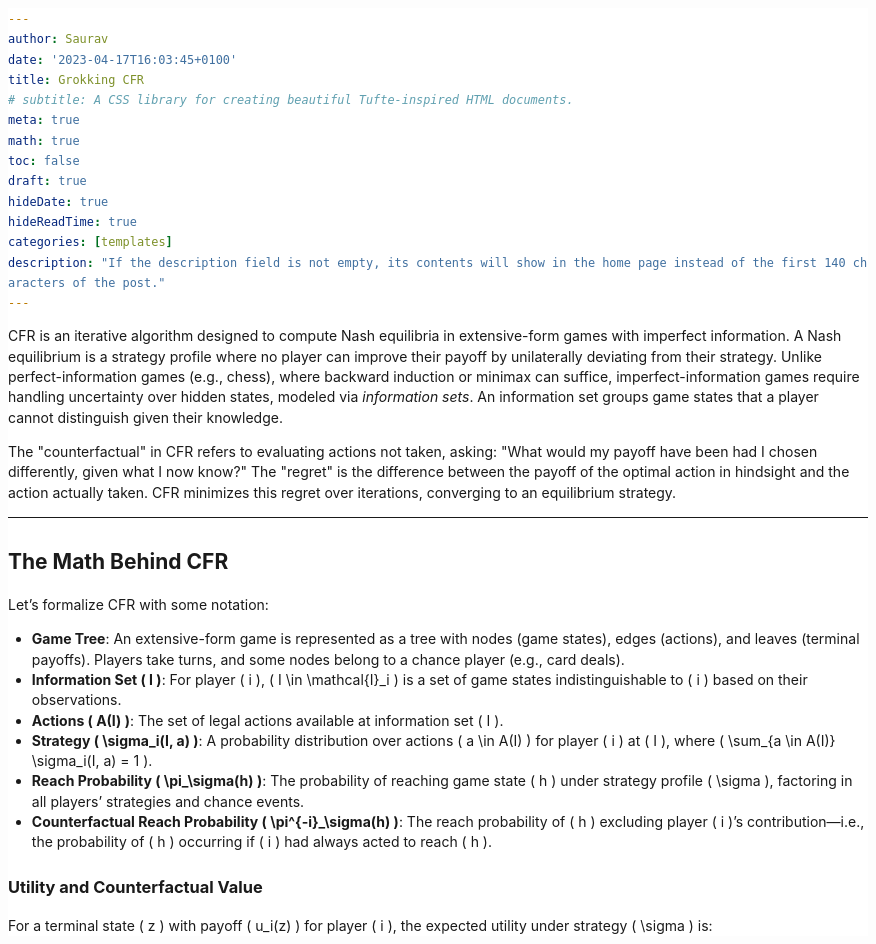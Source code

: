 ```yaml
---
author: Saurav
date: '2023-04-17T16:03:45+0100'
title: Grokking CFR 
# subtitle: A CSS library for creating beautiful Tufte-inspired HTML documents.
meta: true
math: true
toc: false
draft: true
hideDate: true
hideReadTime: true
categories: [templates]
description: "If the description field is not empty, its contents will show in the home page instead of the first 140 characters of the post."
---
```

CFR is an iterative algorithm designed to compute Nash equilibria in extensive-form games with imperfect information. A Nash equilibrium is a strategy profile where no player can improve their payoff by unilaterally deviating from their strategy. Unlike perfect-information games (e.g., chess), where backward induction or minimax can suffice, imperfect-information games require handling uncertainty over hidden states, modeled via *information sets*. An information set groups game states that a player cannot distinguish given their knowledge.

The "counterfactual" in CFR refers to evaluating actions not taken, asking: "What would my payoff have been had I chosen differently, given what I now know?" The "regret" is the difference between the payoff of the optimal action in hindsight and the action actually taken. CFR minimizes this regret over iterations, converging to an equilibrium strategy.

---

## The Math Behind CFR

Let’s formalize CFR with some notation:

- **Game Tree**: An extensive-form game is represented as a tree with nodes (game states), edges (actions), and leaves (terminal payoffs). Players take turns, and some nodes belong to a chance player (e.g., card deals).
- **Information Set \( I \)**: For player \( i \), \( I \in \mathcal{I}_i \) is a set of game states indistinguishable to \( i \) based on their observations.
- **Actions \( A(I) \)**: The set of legal actions available at information set \( I \).
- **Strategy \( \sigma_i(I, a) \)**: A probability distribution over actions \( a \in A(I) \) for player \( i \) at \( I \), where \( \sum_{a \in A(I)} \sigma_i(I, a) = 1 \).
- **Reach Probability \( \pi_\sigma(h) \)**: The probability of reaching game state \( h \) under strategy profile \( \sigma \), factoring in all players’ strategies and chance events.
- **Counterfactual Reach Probability \( \pi^{-i}_\sigma(h) \)**: The reach probability of \( h \) excluding player \( i \)’s contribution—i.e., the probability of \( h \) occurring if \( i \) had always acted to reach \( h \).

### Utility and Counterfactual Value

For a terminal state \( z \) with payoff \( u_i(z) \) for player \( i \), the expected utility under strategy \( \sigma \) is:
